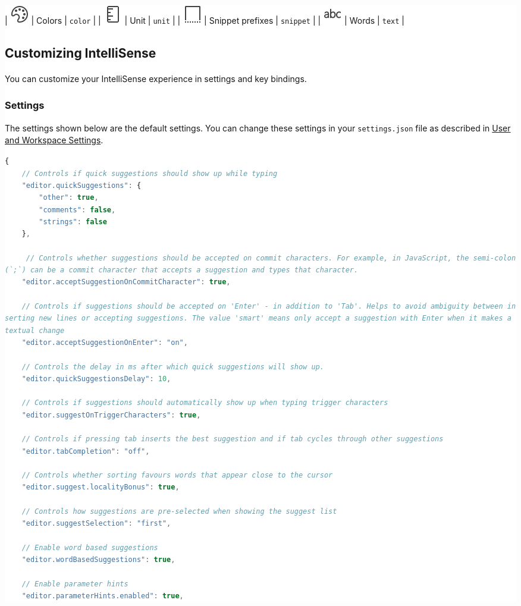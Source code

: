 | ![color](/images/intellisense/ColorPalette_16x.svg) | Colors | `color` |
| ![unit](/images/intellisense/Ruler_16x.svg) | Unit | `unit` |
| ![a square with ellipses forming the bottom show snippet prefix](/images/intellisense/Snippet_16x.svg) | Snippet prefixes | `snippet` |
| ![a square with letters abc word completion](/images/intellisense/String_16x.svg) | Words | `text` |

## Customizing IntelliSense

You can customize your IntelliSense experience in settings and key bindings.

### Settings

The settings shown below are the default settings. You can change these settings in your `settings.json` file as described in [User and Workspace Settings](/docs/getstarted/settings.md).

```javascript
{
    // Controls if quick suggestions should show up while typing
    "editor.quickSuggestions": {
        "other": true,
        "comments": false,
        "strings": false
    },

     // Controls whether suggestions should be accepted on commit characters. For example, in JavaScript, the semi-colon (`;`) can be a commit character that accepts a suggestion and types that character.
    "editor.acceptSuggestionOnCommitCharacter": true,

    // Controls if suggestions should be accepted on 'Enter' - in addition to 'Tab'. Helps to avoid ambiguity between inserting new lines or accepting suggestions. The value 'smart' means only accept a suggestion with Enter when it makes a textual change
    "editor.acceptSuggestionOnEnter": "on",

    // Controls the delay in ms after which quick suggestions will show up.
    "editor.quickSuggestionsDelay": 10,

    // Controls if suggestions should automatically show up when typing trigger characters
    "editor.suggestOnTriggerCharacters": true,

    // Controls if pressing tab inserts the best suggestion and if tab cycles through other suggestions
    "editor.tabCompletion": "off",

    // Controls whether sorting favours words that appear close to the cursor
    "editor.suggest.localityBonus": true,

    // Controls how suggestions are pre-selected when showing the suggest list
    "editor.suggestSelection": "first",

    // Enable word based suggestions
    "editor.wordBasedSuggestions": true,

    // Enable parameter hints
    "editor.parameterHints.enabled": true,
```